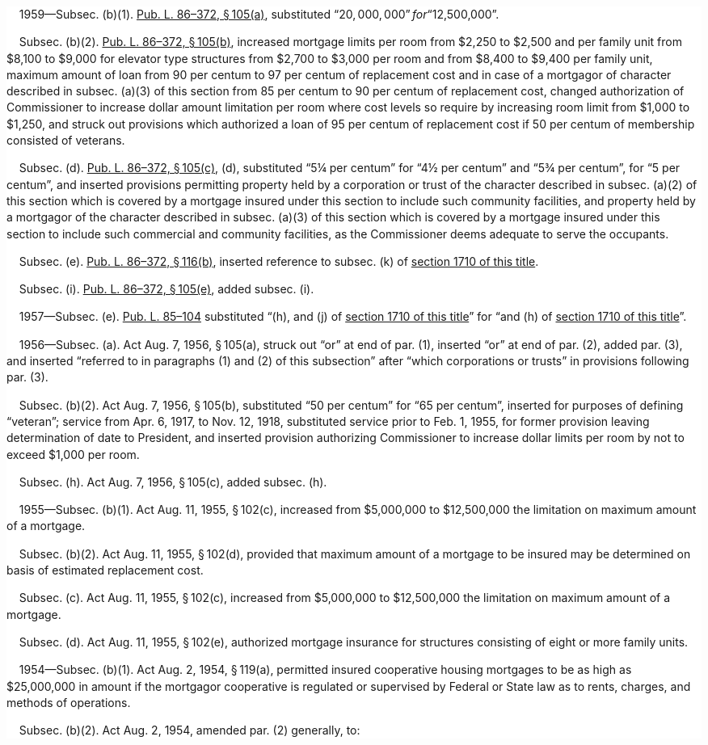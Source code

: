     1959—Subsec. (b)(1). [Pub. L. 86–372, § 105(a)][/us/pl/86/372/s105/a], substituted “$20,000,000” for “$12,500,000”.

    Subsec. (b)(2). [Pub. L. 86–372, § 105(b)][/us/pl/86/372/s105/b], increased mortgage limits per room from $2,250 to $2,500 and per family unit from $8,100 to $9,000 for elevator type structures from $2,700 to $3,000 per room and from $8,400 to $9,400 per family unit, maximum amount of loan from 90 per centum to 97 per centum of replacement cost and in case of a mortgagor of character described in subsec. (a)(3) of this section from 85 per centum to 90 per centum of replacement cost, changed authorization of Commissioner to increase dollar amount limitation per room where cost levels so require by increasing room limit from $1,000 to $1,250, and struck out provisions which authorized a loan of 95 per centum of replacement cost if 50 per centum of membership consisted of veterans.

    Subsec. (d). [Pub. L. 86–372, § 105(c)][/us/pl/86/372/s105/c], (d), substituted “5¼ per centum” for “4½ per centum” and “5¾ per centum”, for “5 per centum”, and inserted provisions permitting property held by a corporation or trust of the character described in subsec. (a)(2) of this section which is covered by a mortgage insured under this section to include such community facilities, and property held by a mortgagor of the character described in subsec. (a)(3) of this section which is covered by a mortgage insured under this section to include such commercial and community facilities, as the Commissioner deems adequate to serve the occupants.

    Subsec. (e). [Pub. L. 86–372, § 116(b)][/us/pl/86/372/s116/b], inserted reference to subsec. (k) of [section 1710 of this title][/us/usc/t12/s1710].

    Subsec. (i). [Pub. L. 86–372, § 105(e)][/us/pl/86/372/s105/e], added subsec. (i).

    1957—Subsec. (e). [Pub. L. 85–104][/us/pl/85/104] substituted “(h), and (j) of [section 1710 of this title][/us/usc/t12/s1710]” for “and (h) of [section 1710 of this title][/us/usc/t12/s1710]”.

    1956—Subsec. (a). Act Aug. 7, 1956, § 105(a), struck out “or” at end of par. (1), inserted “or” at end of par. (2), added par. (3), and inserted “referred to in paragraphs (1) and (2) of this subsection” after “which corporations or trusts” in provisions following par. (3).

    Subsec. (b)(2). Act Aug. 7, 1956, § 105(b), substituted “50 per centum” for “65 per centum”, inserted for purposes of defining “veteran”; service from Apr. 6, 1917, to Nov. 12, 1918, substituted service prior to Feb. 1, 1955, for former provision leaving determination of date to President, and inserted provision authorizing Commissioner to increase dollar limits per room by not to exceed $1,000 per room.

    Subsec. (h). Act Aug. 7, 1956, § 105(c), added subsec. (h).

    1955—Subsec. (b)(1). Act Aug. 11, 1955, § 102(c), increased from $5,000,000 to $12,500,000 the limitation on maximum amount of a mortgage.

    Subsec. (b)(2). Act Aug. 11, 1955, § 102(d), provided that maximum amount of a mortgage to be insured may be determined on basis of estimated replacement cost.

    Subsec. (c). Act Aug. 11, 1955, § 102(c), increased from $5,000,000 to $12,500,000 the limitation on maximum amount of a mortgage.

    Subsec. (d). Act Aug. 11, 1955, § 102(e), authorized mortgage insurance for structures consisting of eight or more family units.

    1954—Subsec. (b)(1). Act Aug. 2, 1954, § 119(a), permitted insured cooperative housing mortgages to be as high as $25,000,000 in amount if the mortgagor cooperative is regulated or supervised by Federal or State law as to rents, charges, and methods of operations.

    Subsec. (b)(2). Act Aug. 2, 1954, amended par. (2) generally, to:


[/us/usc/t12/s1713]: https://publicdocs.github.io/go/links?ns=uslm&ref=%2Fus%2Fusc%2Ft12%2Fs1713
[/us/usc/t12/s1713/a]: https://publicdocs.github.io/go/links?ns=uslm&ref=%2Fus%2Fusc%2Ft12%2Fs1713%2Fa
[/us/usc/t12/s1715r]: https://publicdocs.github.io/go/links?ns=uslm&ref=%2Fus%2Fusc%2Ft12%2Fs1715r
[/us/usc/t12/s1713]: https://publicdocs.github.io/go/links?ns=uslm&ref=%2Fus%2Fusc%2Ft12%2Fs1713
[/us/usc/t12/s1713/b/2]: https://publicdocs.github.io/go/links?ns=uslm&ref=%2Fus%2Fusc%2Ft12%2Fs1713%2Fb%2F2
[/us/pl/93/383/s304/b]: https://publicdocs.github.io/go/links?ns=uslm&ref=%2Fus%2Fpl%2F93%2F383%2Fs304%2Fb
[/us/stat/88/678]: https://publicdocs.github.io/go/links?ns=uslm&ref=%2Fus%2Fstat%2F88%2F678
[/us/usc/t12/s1712a]: https://publicdocs.github.io/go/links?ns=uslm&ref=%2Fus%2Fusc%2Ft12%2Fs1712a
[/us/usc/t12/s1709/b/2]: https://publicdocs.github.io/go/links?ns=uslm&ref=%2Fus%2Fusc%2Ft12%2Fs1709%2Fb%2F2
[/us/usc/t12/s1713]: https://publicdocs.github.io/go/links?ns=uslm&ref=%2Fus%2Fusc%2Ft12%2Fs1713
[/us/usc/t12/s1710]: https://publicdocs.github.io/go/links?ns=uslm&ref=%2Fus%2Fusc%2Ft12%2Fs1710
[/us/usc/t12/s1713]: https://publicdocs.github.io/go/links?ns=uslm&ref=%2Fus%2Fusc%2Ft12%2Fs1713
[/us/usc/t12/s1715c]: https://publicdocs.github.io/go/links?ns=uslm&ref=%2Fus%2Fusc%2Ft12%2Fs1715c
[/us/usc/t12/s1715c]: https://publicdocs.github.io/go/links?ns=uslm&ref=%2Fus%2Fusc%2Ft12%2Fs1715c
[/us/usc/t12/s1713]: https://publicdocs.github.io/go/links?ns=uslm&ref=%2Fus%2Fusc%2Ft12%2Fs1713
[/us/usc/t12/s1703/a]: https://publicdocs.github.io/go/links?ns=uslm&ref=%2Fus%2Fusc%2Ft12%2Fs1703%2Fa
[/us/act/1934-06-27/ch847]: https://publicdocs.github.io/go/links?ns=uslm&ref=%2Fus%2Fact%2F1934-06-27%2Fch847
[/us/act/1950-04-20/ch94]: https://publicdocs.github.io/go/links?ns=uslm&ref=%2Fus%2Fact%2F1950-04-20%2Fch94
[/us/stat/64/54]: https://publicdocs.github.io/go/links?ns=uslm&ref=%2Fus%2Fstat%2F64%2F54
[/us/act/1951-10-26/ch577/s4]: https://publicdocs.github.io/go/links?ns=uslm&ref=%2Fus%2Fact%2F1951-10-26%2Fch577%2Fs4
[/us/stat/65/648]: https://publicdocs.github.io/go/links?ns=uslm&ref=%2Fus%2Fstat%2F65%2F648
[/us/act/1953-06-30/ch170/s6]: https://publicdocs.github.io/go/links?ns=uslm&ref=%2Fus%2Fact%2F1953-06-30%2Fch170%2Fs6
[/us/stat/67/123]: https://publicdocs.github.io/go/links?ns=uslm&ref=%2Fus%2Fstat%2F67%2F123
[/us/act/1954-08-02/ch649]: https://publicdocs.github.io/go/links?ns=uslm&ref=%2Fus%2Fact%2F1954-08-02%2Fch649
[/us/stat/68/595]: https://publicdocs.github.io/go/links?ns=uslm&ref=%2Fus%2Fstat%2F68%2F595
[/us/act/1955-08-11/ch783]: https://publicdocs.github.io/go/links?ns=uslm&ref=%2Fus%2Fact%2F1955-08-11%2Fch783
[/us/stat/69/635]: https://publicdocs.github.io/go/links?ns=uslm&ref=%2Fus%2Fstat%2F69%2F635
[/us/act/1956-08-07/ch1029]: https://publicdocs.github.io/go/links?ns=uslm&ref=%2Fus%2Fact%2F1956-08-07%2Fch1029
[/us/stat/70/1093]: https://publicdocs.github.io/go/links?ns=uslm&ref=%2Fus%2Fstat%2F70%2F1093
[/us/pl/85/104/s112]: https://publicdocs.github.io/go/links?ns=uslm&ref=%2Fus%2Fpl%2F85%2F104%2Fs112
[/us/stat/71/297]: https://publicdocs.github.io/go/links?ns=uslm&ref=%2Fus%2Fstat%2F71%2F297
[/us/pl/86/372]: https://publicdocs.github.io/go/links?ns=uslm&ref=%2Fus%2Fpl%2F86%2F372
[/us/stat/73/655]: https://publicdocs.github.io/go/links?ns=uslm&ref=%2Fus%2Fstat%2F73%2F655
[/us/pl/87/70/s608]: https://publicdocs.github.io/go/links?ns=uslm&ref=%2Fus%2Fpl%2F87%2F70%2Fs608
[/us/stat/75/179]: https://publicdocs.github.io/go/links?ns=uslm&ref=%2Fus%2Fstat%2F75%2F179
[/us/pl/88/560]: https://publicdocs.github.io/go/links?ns=uslm&ref=%2Fus%2Fpl%2F88%2F560
[/us/stat/78/774]: https://publicdocs.github.io/go/links?ns=uslm&ref=%2Fus%2Fstat%2F78%2F774
[/us/pl/89/117]: https://publicdocs.github.io/go/links?ns=uslm&ref=%2Fus%2Fpl%2F89%2F117
[/us/stat/79/467]: https://publicdocs.github.io/go/links?ns=uslm&ref=%2Fus%2Fstat%2F79%2F467
[/us/pl/89/754]: https://publicdocs.github.io/go/links?ns=uslm&ref=%2Fus%2Fpl%2F89%2F754
[/us/stat/80/1266]: https://publicdocs.github.io/go/links?ns=uslm&ref=%2Fus%2Fstat%2F80%2F1266
[/us/pl/90/19/s1/a/1]: https://publicdocs.github.io/go/links?ns=uslm&ref=%2Fus%2Fpl%2F90%2F19%2Fs1%2Fa%2F1
[/us/stat/81/17]: https://publicdocs.github.io/go/links?ns=uslm&ref=%2Fus%2Fstat%2F81%2F17
[/us/pl/90/301/s3/c]: https://publicdocs.github.io/go/links?ns=uslm&ref=%2Fus%2Fpl%2F90%2F301%2Fs3%2Fc
[/us/stat/82/114]: https://publicdocs.github.io/go/links?ns=uslm&ref=%2Fus%2Fstat%2F82%2F114
[/us/pl/90/488/s313]: https://publicdocs.github.io/go/links?ns=uslm&ref=%2Fus%2Fpl%2F90%2F488%2Fs313
[/us/stat/82/511]: https://publicdocs.github.io/go/links?ns=uslm&ref=%2Fus%2Fstat%2F82%2F511
[/us/pl/91/152/s113/c]: https://publicdocs.github.io/go/links?ns=uslm&ref=%2Fus%2Fpl%2F91%2F152%2Fs113%2Fc
[/us/stat/83/383]: https://publicdocs.github.io/go/links?ns=uslm&ref=%2Fus%2Fstat%2F83%2F383
[/us/pl/91/609/s117/b]: https://publicdocs.github.io/go/links?ns=uslm&ref=%2Fus%2Fpl%2F91%2F609%2Fs117%2Fb
[/us/stat/84/1774]: https://publicdocs.github.io/go/links?ns=uslm&ref=%2Fus%2Fstat%2F84%2F1774
[/us/pl/93/383]: https://publicdocs.github.io/go/links?ns=uslm&ref=%2Fus%2Fpl%2F93%2F383
[/us/stat/88/677]: https://publicdocs.github.io/go/links?ns=uslm&ref=%2Fus%2Fstat%2F88%2F677
[/us/pl/94/173/s3]: https://publicdocs.github.io/go/links?ns=uslm&ref=%2Fus%2Fpl%2F94%2F173%2Fs3
[/us/stat/89/1027]: https://publicdocs.github.io/go/links?ns=uslm&ref=%2Fus%2Fstat%2F89%2F1027
[/us/pl/94/375/s8/a]: https://publicdocs.github.io/go/links?ns=uslm&ref=%2Fus%2Fpl%2F94%2F375%2Fs8%2Fa
[/us/stat/90/1071]: https://publicdocs.github.io/go/links?ns=uslm&ref=%2Fus%2Fstat%2F90%2F1071
[/us/pl/96/153/s314]: https://publicdocs.github.io/go/links?ns=uslm&ref=%2Fus%2Fpl%2F96%2F153%2Fs314
[/us/stat/93/1117]: https://publicdocs.github.io/go/links?ns=uslm&ref=%2Fus%2Fstat%2F93%2F1117
[/us/pl/96/399/s310/b]: https://publicdocs.github.io/go/links?ns=uslm&ref=%2Fus%2Fpl%2F96%2F399%2Fs310%2Fb
[/us/stat/94/1642]: https://publicdocs.github.io/go/links?ns=uslm&ref=%2Fus%2Fstat%2F94%2F1642
[/us/pl/97/35/s339B/a]: https://publicdocs.github.io/go/links?ns=uslm&ref=%2Fus%2Fpl%2F97%2F35%2Fs339B%2Fa
[/us/stat/95/417]: https://publicdocs.github.io/go/links?ns=uslm&ref=%2Fus%2Fstat%2F95%2F417
[/us/pl/97/253/s201/c]: https://publicdocs.github.io/go/links?ns=uslm&ref=%2Fus%2Fpl%2F97%2F253%2Fs201%2Fc
[/us/stat/96/789]: https://publicdocs.github.io/go/links?ns=uslm&ref=%2Fus%2Fstat%2F96%2F789
[/us/pl/97/377/s101/g]: https://publicdocs.github.io/go/links?ns=uslm&ref=%2Fus%2Fpl%2F97%2F377%2Fs101%2Fg
[/us/stat/96/1908]: https://publicdocs.github.io/go/links?ns=uslm&ref=%2Fus%2Fstat%2F96%2F1908
[/us/pl/98/181]: https://publicdocs.github.io/go/links?ns=uslm&ref=%2Fus%2Fpl%2F98%2F181
[/us/stat/97/1209]: https://publicdocs.github.io/go/links?ns=uslm&ref=%2Fus%2Fstat%2F97%2F1209
[/us/pl/100/242/s426/b]: https://publicdocs.github.io/go/links?ns=uslm&ref=%2Fus%2Fpl%2F100%2F242%2Fs426%2Fb
[/us/stat/101/1915]: https://publicdocs.github.io/go/links?ns=uslm&ref=%2Fus%2Fstat%2F101%2F1915
[/us/pl/102/550/s509/b]: https://publicdocs.github.io/go/links?ns=uslm&ref=%2Fus%2Fpl%2F102%2F550%2Fs509%2Fb
[/us/stat/106/3783]: https://publicdocs.github.io/go/links?ns=uslm&ref=%2Fus%2Fstat%2F106%2F3783
[/us/pl/103/233/s306]: https://publicdocs.github.io/go/links?ns=uslm&ref=%2Fus%2Fpl%2F103%2F233%2Fs306
[/us/stat/108/373]: https://publicdocs.github.io/go/links?ns=uslm&ref=%2Fus%2Fstat%2F108%2F373
[/us/pl/106/74/s221]: https://publicdocs.github.io/go/links?ns=uslm&ref=%2Fus%2Fpl%2F106%2F74%2Fs221
[/us/stat/113/1076]: https://publicdocs.github.io/go/links?ns=uslm&ref=%2Fus%2Fstat%2F113%2F1076
[/us/pl/107/73/s213/b]: https://publicdocs.github.io/go/links?ns=uslm&ref=%2Fus%2Fpl%2F107%2F73%2Fs213%2Fb
[/us/stat/115/676]: https://publicdocs.github.io/go/links?ns=uslm&ref=%2Fus%2Fstat%2F115%2F676
[/us/pl/107/326/s5/b/2]: https://publicdocs.github.io/go/links?ns=uslm&ref=%2Fus%2Fpl%2F107%2F326%2Fs5%2Fb%2F2
[/us/stat/116/2794]: https://publicdocs.github.io/go/links?ns=uslm&ref=%2Fus%2Fstat%2F116%2F2794
[/us/pl/108/186/s302/b]: https://publicdocs.github.io/go/links?ns=uslm&ref=%2Fus%2Fpl%2F108%2F186%2Fs302%2Fb
[/us/stat/117/2692]: https://publicdocs.github.io/go/links?ns=uslm&ref=%2Fus%2Fstat%2F117%2F2692
[/us/pl/110/161/s221/1]: https://publicdocs.github.io/go/links?ns=uslm&ref=%2Fus%2Fpl%2F110%2F161%2Fs221%2F1
[/us/stat/121/2436]: https://publicdocs.github.io/go/links?ns=uslm&ref=%2Fus%2Fstat%2F121%2F2436
[/us/usc/t12/s1720]: https://publicdocs.github.io/go/links?ns=uslm&ref=%2Fus%2Fusc%2Ft12%2Fs1720
[/us/pl/98/181]: https://publicdocs.github.io/go/links?ns=uslm&ref=%2Fus%2Fpl%2F98%2F181
[/us/stat/97/1240]: https://publicdocs.github.io/go/links?ns=uslm&ref=%2Fus%2Fstat%2F97%2F1240
[/us/usc/t12/s1710]: https://publicdocs.github.io/go/links?ns=uslm&ref=%2Fus%2Fusc%2Ft12%2Fs1710
[/us/pl/105/276/s602/1]: https://publicdocs.github.io/go/links?ns=uslm&ref=%2Fus%2Fpl%2F105%2F276%2Fs602%2F1
[/us/stat/112/2674]: https://publicdocs.github.io/go/links?ns=uslm&ref=%2Fus%2Fstat%2F112%2F2674
[/us/usc/t12/s1710]: https://publicdocs.github.io/go/links?ns=uslm&ref=%2Fus%2Fusc%2Ft12%2Fs1710
[/us/pl/105/276/s601/c]: https://publicdocs.github.io/go/links?ns=uslm&ref=%2Fus%2Fpl%2F105%2F276%2Fs601%2Fc
[/us/stat/112/2673]: https://publicdocs.github.io/go/links?ns=uslm&ref=%2Fus%2Fstat%2F112%2F2673
[/us/act/1934-06-27/ch847]: https://publicdocs.github.io/go/links?ns=uslm&ref=%2Fus%2Fact%2F1934-06-27%2Fch847
[/us/stat/48/1246]: https://publicdocs.github.io/go/links?ns=uslm&ref=%2Fus%2Fstat%2F48%2F1246
[/us/usc/t42/s8211]: https://publicdocs.github.io/go/links?ns=uslm&ref=%2Fus%2Fusc%2Ft42%2Fs8211
[/us/usc/t42/s8229]: https://publicdocs.github.io/go/links?ns=uslm&ref=%2Fus%2Fusc%2Ft42%2Fs8229
[/us/pl/110/161]: https://publicdocs.github.io/go/links?ns=uslm&ref=%2Fus%2Fpl%2F110%2F161
[/us/pl/108/186/s302/c/2]: https://publicdocs.github.io/go/links?ns=uslm&ref=%2Fus%2Fpl%2F108%2F186%2Fs302%2Fc%2F2
[/us/pl/108/186/s302/b]: https://publicdocs.github.io/go/links?ns=uslm&ref=%2Fus%2Fpl%2F108%2F186%2Fs302%2Fb
[/us/pl/107/326]: https://publicdocs.github.io/go/links?ns=uslm&ref=%2Fus%2Fpl%2F107%2F326
[/us/usc/t12/s1712a]: https://publicdocs.github.io/go/links?ns=uslm&ref=%2Fus%2Fusc%2Ft12%2Fs1712a
[/us/pl/107/73]: https://publicdocs.github.io/go/links?ns=uslm&ref=%2Fus%2Fpl%2F107%2F73
[/us/pl/106/74]: https://publicdocs.github.io/go/links?ns=uslm&ref=%2Fus%2Fpl%2F106%2F74
[/us/pl/103/233]: https://publicdocs.github.io/go/links?ns=uslm&ref=%2Fus%2Fpl%2F103%2F233
[/us/pl/102/550]: https://publicdocs.github.io/go/links?ns=uslm&ref=%2Fus%2Fpl%2F102%2F550
[/us/pl/100/242]: https://publicdocs.github.io/go/links?ns=uslm&ref=%2Fus%2Fpl%2F100%2F242
[/us/usc/t12/s1720]: https://publicdocs.github.io/go/links?ns=uslm&ref=%2Fus%2Fusc%2Ft12%2Fs1720
[/us/usc/t12/s1720]: https://publicdocs.github.io/go/links?ns=uslm&ref=%2Fus%2Fusc%2Ft12%2Fs1720
[/us/pl/98/181/s423/b/2]: https://publicdocs.github.io/go/links?ns=uslm&ref=%2Fus%2Fpl%2F98%2F181%2Fs423%2Fb%2F2
[/us/pl/98/181/s404/b/5]: https://publicdocs.github.io/go/links?ns=uslm&ref=%2Fus%2Fpl%2F98%2F181%2Fs404%2Fb%2F5
[/us/pl/97/377]: https://publicdocs.github.io/go/links?ns=uslm&ref=%2Fus%2Fpl%2F97%2F377
[/us/usc/t12/s1720]: https://publicdocs.github.io/go/links?ns=uslm&ref=%2Fus%2Fusc%2Ft12%2Fs1720
[/us/pl/97/253]: https://publicdocs.github.io/go/links?ns=uslm&ref=%2Fus%2Fpl%2F97%2F253
[/us/pl/97/35]: https://publicdocs.github.io/go/links?ns=uslm&ref=%2Fus%2Fpl%2F97%2F35
[/us/pl/96/399]: https://publicdocs.github.io/go/links?ns=uslm&ref=%2Fus%2Fpl%2F96%2F399
[/us/pl/96/153]: https://publicdocs.github.io/go/links?ns=uslm&ref=%2Fus%2Fpl%2F96%2F153
[/us/pl/94/375]: https://publicdocs.github.io/go/links?ns=uslm&ref=%2Fus%2Fpl%2F94%2F375
[/us/pl/94/173]: https://publicdocs.github.io/go/links?ns=uslm&ref=%2Fus%2Fpl%2F94%2F173
[/us/pl/93/383/s304/b]: https://publicdocs.github.io/go/links?ns=uslm&ref=%2Fus%2Fpl%2F93%2F383%2Fs304%2Fb
[/us/pl/93/383]: https://publicdocs.github.io/go/links?ns=uslm&ref=%2Fus%2Fpl%2F93%2F383
[/us/pl/93/383/s304/c]: https://publicdocs.github.io/go/links?ns=uslm&ref=%2Fus%2Fpl%2F93%2F383%2Fs304%2Fc
[/us/pl/91/609]: https://publicdocs.github.io/go/links?ns=uslm&ref=%2Fus%2Fpl%2F91%2F609
[/us/pl/91/152]: https://publicdocs.github.io/go/links?ns=uslm&ref=%2Fus%2Fpl%2F91%2F152
[/us/pl/90/301]: https://publicdocs.github.io/go/links?ns=uslm&ref=%2Fus%2Fpl%2F90%2F301
[/us/pl/90/448/s313/1]: https://publicdocs.github.io/go/links?ns=uslm&ref=%2Fus%2Fpl%2F90%2F448%2Fs313%2F1
[/us/pl/90/448/s313/2]: https://publicdocs.github.io/go/links?ns=uslm&ref=%2Fus%2Fpl%2F90%2F448%2Fs313%2F2
[/us/pl/90/448/s1722/e]: https://publicdocs.github.io/go/links?ns=uslm&ref=%2Fus%2Fpl%2F90%2F448%2Fs1722%2Fe
[/us/pl/90/19/s1/a/3]: https://publicdocs.github.io/go/links?ns=uslm&ref=%2Fus%2Fpl%2F90%2F19%2Fs1%2Fa%2F3
[/us/pl/90/19/s1/a/4]: https://publicdocs.github.io/go/links?ns=uslm&ref=%2Fus%2Fpl%2F90%2F19%2Fs1%2Fa%2F4
[/us/pl/90/19/s1/a/1]: https://publicdocs.github.io/go/links?ns=uslm&ref=%2Fus%2Fpl%2F90%2F19%2Fs1%2Fa%2F1
[/us/pl/89/754/s304]: https://publicdocs.github.io/go/links?ns=uslm&ref=%2Fus%2Fpl%2F89%2F754%2Fs304
[/us/pl/89/754/s303/c/1]: https://publicdocs.github.io/go/links?ns=uslm&ref=%2Fus%2Fpl%2F89%2F754%2Fs303%2Fc%2F1
[/us/pl/89/754/s303/c/2]: https://publicdocs.github.io/go/links?ns=uslm&ref=%2Fus%2Fpl%2F89%2F754%2Fs303%2Fc%2F2
[/us/pl/89/754/s303/a]: https://publicdocs.github.io/go/links?ns=uslm&ref=%2Fus%2Fpl%2F89%2F754%2Fs303%2Fa
[/us/pl/89/754/s303/b]: https://publicdocs.github.io/go/links?ns=uslm&ref=%2Fus%2Fpl%2F89%2F754%2Fs303%2Fb
[/us/pl/89/117]: https://publicdocs.github.io/go/links?ns=uslm&ref=%2Fus%2Fpl%2F89%2F117
[/us/usc/t12/s1713/b/2]: https://publicdocs.github.io/go/links?ns=uslm&ref=%2Fus%2Fusc%2Ft12%2Fs1713%2Fb%2F2
[/us/pl/89/117/s207/b/1]: https://publicdocs.github.io/go/links?ns=uslm&ref=%2Fus%2Fpl%2F89%2F117%2Fs207%2Fb%2F1
[/us/pl/89/117/s207/b/2]: https://publicdocs.github.io/go/links?ns=uslm&ref=%2Fus%2Fpl%2F89%2F117%2Fs207%2Fb%2F2
[/us/pl/89/177]: https://publicdocs.github.io/go/links?ns=uslm&ref=%2Fus%2Fpl%2F89%2F177
[/us/usc/t12/s1713]: https://publicdocs.github.io/go/links?ns=uslm&ref=%2Fus%2Fusc%2Ft12%2Fs1713
[/us/usc/t12/s1713]: https://publicdocs.github.io/go/links?ns=uslm&ref=%2Fus%2Fusc%2Ft12%2Fs1713
[/us/pl/89/117/s208/a]: https://publicdocs.github.io/go/links?ns=uslm&ref=%2Fus%2Fpl%2F89%2F117%2Fs208%2Fa
[/us/pl/88/560/s107/b]: https://publicdocs.github.io/go/links?ns=uslm&ref=%2Fus%2Fpl%2F88%2F560%2Fs107%2Fb
[/us/pl/88/560/s109/a]: https://publicdocs.github.io/go/links?ns=uslm&ref=%2Fus%2Fpl%2F88%2F560%2Fs109%2Fa
[/us/pl/87/70/s608/a/1]: https://publicdocs.github.io/go/links?ns=uslm&ref=%2Fus%2Fpl%2F87%2F70%2Fs608%2Fa%2F1
[/us/pl/87/70/s608/a/2]: https://publicdocs.github.io/go/links?ns=uslm&ref=%2Fus%2Fpl%2F87%2F70%2Fs608%2Fa%2F2
[/us/pl/87/70/s608/a/3]: https://publicdocs.github.io/go/links?ns=uslm&ref=%2Fus%2Fpl%2F87%2F70%2Fs608%2Fa%2F3
[/us/pl/87/70/s608/b]: https://publicdocs.github.io/go/links?ns=uslm&ref=%2Fus%2Fpl%2F87%2F70%2Fs608%2Fb
[/us/pl/86/372/s105/a]: https://publicdocs.github.io/go/links?ns=uslm&ref=%2Fus%2Fpl%2F86%2F372%2Fs105%2Fa
[/us/pl/86/372/s105/b]: https://publicdocs.github.io/go/links?ns=uslm&ref=%2Fus%2Fpl%2F86%2F372%2Fs105%2Fb
[/us/pl/86/372/s105/c]: https://publicdocs.github.io/go/links?ns=uslm&ref=%2Fus%2Fpl%2F86%2F372%2Fs105%2Fc
[/us/pl/86/372/s116/b]: https://publicdocs.github.io/go/links?ns=uslm&ref=%2Fus%2Fpl%2F86%2F372%2Fs116%2Fb
[/us/usc/t12/s1710]: https://publicdocs.github.io/go/links?ns=uslm&ref=%2Fus%2Fusc%2Ft12%2Fs1710
[/us/pl/86/372/s105/e]: https://publicdocs.github.io/go/links?ns=uslm&ref=%2Fus%2Fpl%2F86%2F372%2Fs105%2Fe
[/us/pl/85/104]: https://publicdocs.github.io/go/links?ns=uslm&ref=%2Fus%2Fpl%2F85%2F104
[/us/usc/t12/s1710]: https://publicdocs.github.io/go/links?ns=uslm&ref=%2Fus%2Fusc%2Ft12%2Fs1710
[/us/usc/t12/s1710]: https://publicdocs.github.io/go/links?ns=uslm&ref=%2Fus%2Fusc%2Ft12%2Fs1710
[/us/usc/t12/s1709/b/2]: https://publicdocs.github.io/go/links?ns=uslm&ref=%2Fus%2Fusc%2Ft12%2Fs1709%2Fb%2F2
[/us/pl/98/181/s423/b/2]: https://publicdocs.github.io/go/links?ns=uslm&ref=%2Fus%2Fpl%2F98%2F181%2Fs423%2Fb%2F2
[/us/pl/98/181/s423/c]: https://publicdocs.github.io/go/links?ns=uslm&ref=%2Fus%2Fpl%2F98%2F181%2Fs423%2Fc
[/us/usc/t12/s1709]: https://publicdocs.github.io/go/links?ns=uslm&ref=%2Fus%2Fusc%2Ft12%2Fs1709
[/us/pl/97/35]: https://publicdocs.github.io/go/links?ns=uslm&ref=%2Fus%2Fpl%2F97%2F35
[/us/pl/97/35/s371]: https://publicdocs.github.io/go/links?ns=uslm&ref=%2Fus%2Fpl%2F97%2F35%2Fs371
[/us/usc/t12/s3701]: https://publicdocs.github.io/go/links?ns=uslm&ref=%2Fus%2Fusc%2Ft12%2Fs3701
[/us/pl/97/253]: https://publicdocs.github.io/go/links?ns=uslm&ref=%2Fus%2Fpl%2F97%2F253
[/us/pl/97/253/s201/g]: https://publicdocs.github.io/go/links?ns=uslm&ref=%2Fus%2Fpl%2F97%2F253%2Fs201%2Fg
[/us/usc/t12/s1709]: https://publicdocs.github.io/go/links?ns=uslm&ref=%2Fus%2Fusc%2Ft12%2Fs1709
[/us/pl/90/301/s3/c]: https://publicdocs.github.io/go/links?ns=uslm&ref=%2Fus%2Fpl%2F90%2F301%2Fs3%2Fc
[/us/stat/82/114]: https://publicdocs.github.io/go/links?ns=uslm&ref=%2Fus%2Fstat%2F82%2F114
[/us/pl/98/181]: https://publicdocs.github.io/go/links?ns=uslm&ref=%2Fus%2Fpl%2F98%2F181
[/us/stat/97/1208]: https://publicdocs.github.io/go/links?ns=uslm&ref=%2Fus%2Fstat%2F97%2F1208
[/us/act/1955-08-11/ch783]: https://publicdocs.github.io/go/links?ns=uslm&ref=%2Fus%2Fact%2F1955-08-11%2Fch783
[/us/stat/69/636]: https://publicdocs.github.io/go/links?ns=uslm&ref=%2Fus%2Fstat%2F69%2F636
[/us/pl/89/754]: https://publicdocs.github.io/go/links?ns=uslm&ref=%2Fus%2Fpl%2F89%2F754
[/us/stat/80/1296]: https://publicdocs.github.io/go/links?ns=uslm&ref=%2Fus%2Fstat%2F80%2F1296
[/us/pl/94/375/s18]: https://publicdocs.github.io/go/links?ns=uslm&ref=%2Fus%2Fpl%2F94%2F375%2Fs18
[/us/stat/90/1077]: https://publicdocs.github.io/go/links?ns=uslm&ref=%2Fus%2Fstat%2F90%2F1077
[/us/usc/t12/s1701s]: https://publicdocs.github.io/go/links?ns=uslm&ref=%2Fus%2Fusc%2Ft12%2Fs1701s
[/us/usc/t42/s1437f]: https://publicdocs.github.io/go/links?ns=uslm&ref=%2Fus%2Fusc%2Ft42%2Fs1437f
[/us/pl/88/560/s107/b]: https://publicdocs.github.io/go/links?ns=uslm&ref=%2Fus%2Fpl%2F88%2F560%2Fs107%2Fb
[/us/pl/88/560/s107/g]: https://publicdocs.github.io/go/links?ns=uslm&ref=%2Fus%2Fpl%2F88%2F560%2Fs107%2Fg
[/us/usc/t12/s1713]: https://publicdocs.github.io/go/links?ns=uslm&ref=%2Fus%2Fusc%2Ft12%2Fs1713